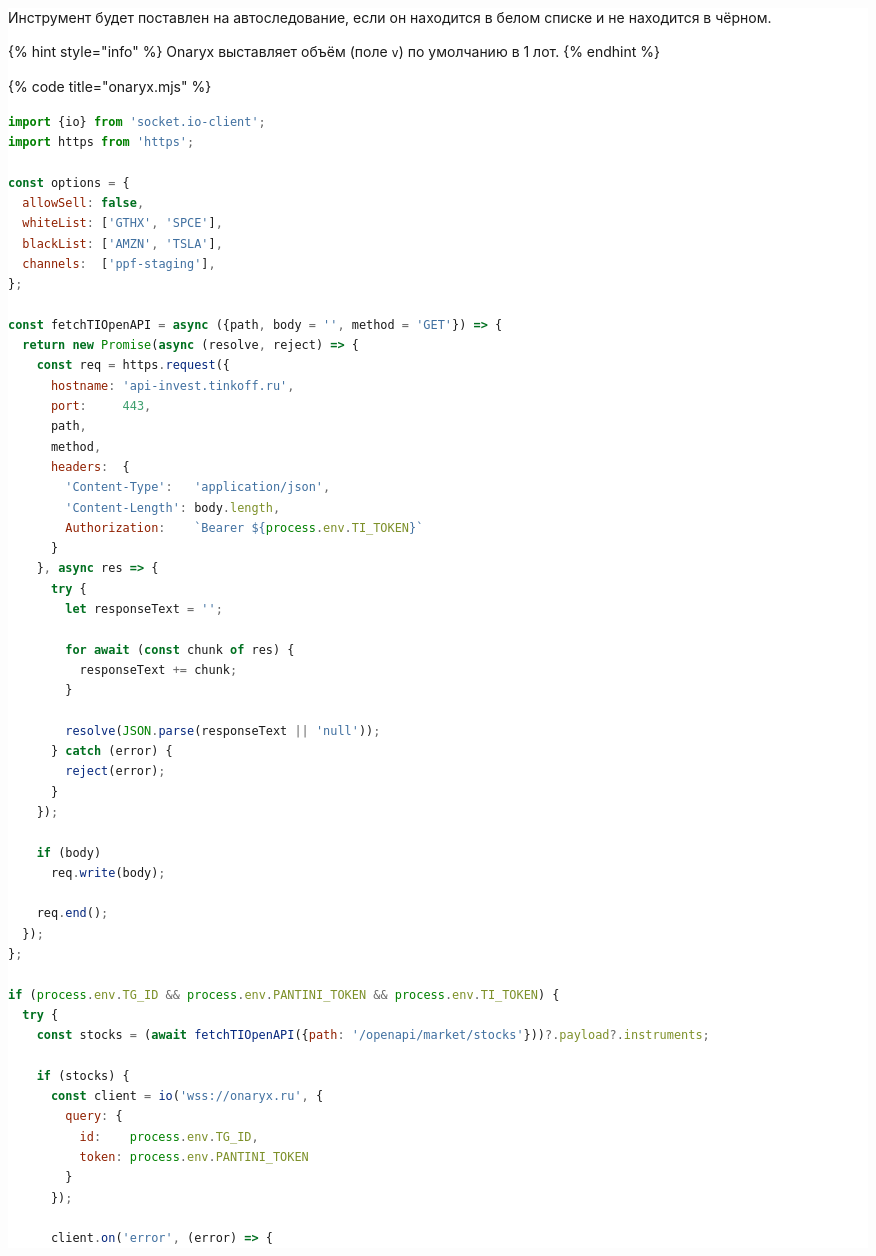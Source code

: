 Инструмент будет поставлен на автоследование, если он находится в белом списке и не находится в чёрном.

{% hint style="info" %}
Onaryx выставляет объём \(поле `v`\) по умолчанию в 1 лот.
{% endhint %}

{% code title="onaryx.mjs" %}
```javascript
import {io} from 'socket.io-client';
import https from 'https';

const options = {  
  allowSell: false,
  whiteList: ['GTHX', 'SPCE'],
  blackList: ['AMZN', 'TSLA'],
  channels:  ['ppf-staging'],
};

const fetchTIOpenAPI = async ({path, body = '', method = 'GET'}) => {
  return new Promise(async (resolve, reject) => {
    const req = https.request({
      hostname: 'api-invest.tinkoff.ru',
      port:     443,
      path,
      method,
      headers:  {
        'Content-Type':   'application/json',
        'Content-Length': body.length,
        Authorization:    `Bearer ${process.env.TI_TOKEN}`
      }
    }, async res => {
      try {
        let responseText = '';

        for await (const chunk of res) {
          responseText += chunk;
        }

        resolve(JSON.parse(responseText || 'null'));
      } catch (error) {
        reject(error);
      }
    });

    if (body)
      req.write(body);

    req.end();
  });
};

if (process.env.TG_ID && process.env.PANTINI_TOKEN && process.env.TI_TOKEN) {
  try {
    const stocks = (await fetchTIOpenAPI({path: '/openapi/market/stocks'}))?.payload?.instruments;

    if (stocks) {
      const client = io('wss://onaryx.ru', {
        query: {
          id:    process.env.TG_ID,
          token: process.env.PANTINI_TOKEN
        }
      });

      client.on('error', (error) => {
```